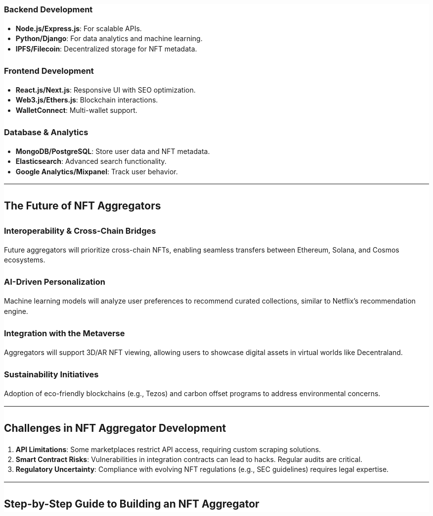 ### Backend Development  
- **Node.js/Express.js**: For scalable APIs.  
- **Python/Django**: For data analytics and machine learning.  
- **IPFS/Filecoin**: Decentralized storage for NFT metadata.  

### Frontend Development  
- **React.js/Next.js**: Responsive UI with SEO optimization.  
- **Web3.js/Ethers.js**: Blockchain interactions.  
- **WalletConnect**: Multi-wallet support.  

### Database & Analytics  
- **MongoDB/PostgreSQL**: Store user data and NFT metadata.  
- **Elasticsearch**: Advanced search functionality.  
- **Google Analytics/Mixpanel**: Track user behavior.  

---

## The Future of NFT Aggregators  

### Interoperability & Cross-Chain Bridges  
Future aggregators will prioritize cross-chain NFTs, enabling seamless transfers between Ethereum, Solana, and Cosmos ecosystems.  

### AI-Driven Personalization  
Machine learning models will analyze user preferences to recommend curated collections, similar to Netflix’s recommendation engine.  

### Integration with the Metaverse  
Aggregators will support 3D/AR NFT viewing, allowing users to showcase digital assets in virtual worlds like Decentraland.  

### Sustainability Initiatives  
Adoption of eco-friendly blockchains (e.g., Tezos) and carbon offset programs to address environmental concerns.  

---

## Challenges in NFT Aggregator Development  

1. **API Limitations**: Some marketplaces restrict API access, requiring custom scraping solutions.  
2. **Smart Contract Risks**: Vulnerabilities in integration contracts can lead to hacks. Regular audits are critical.  
3. **Regulatory Uncertainty**: Compliance with evolving NFT regulations (e.g., SEC guidelines) requires legal expertise.  

---

## Step-by-Step Guide to Building an NFT Aggregator  
